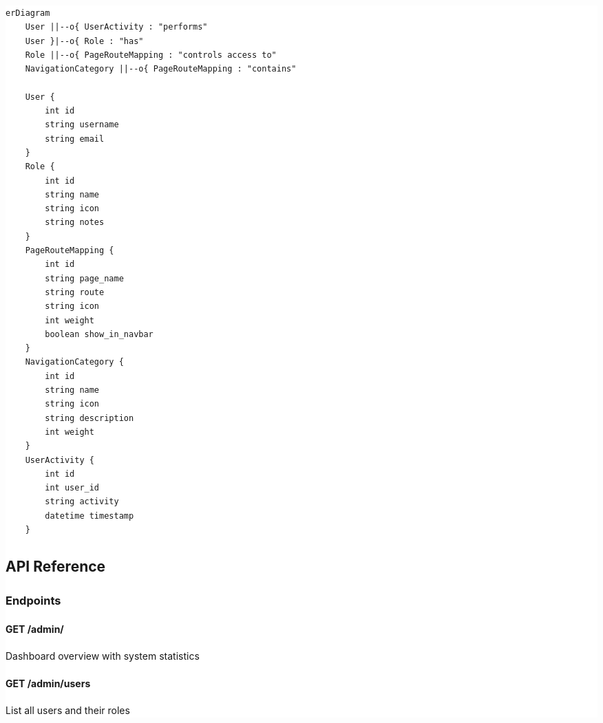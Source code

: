 ```mermaid
erDiagram
    User ||--o{ UserActivity : "performs"
    User }|--o{ Role : "has"
    Role ||--o{ PageRouteMapping : "controls access to"
    NavigationCategory ||--o{ PageRouteMapping : "contains"
    
    User {
        int id
        string username
        string email
    }
    Role {
        int id
        string name
        string icon
        string notes
    }
    PageRouteMapping {
        int id
        string page_name
        string route
        string icon
        int weight
        boolean show_in_navbar
    }
    NavigationCategory {
        int id
        string name
        string icon
        string description
        int weight
    }
    UserActivity {
        int id
        int user_id
        string activity
        datetime timestamp
    }
```

## API Reference

### Endpoints

#### GET /admin/
Dashboard overview with system statistics

#### GET /admin/users
List all users and their roles
